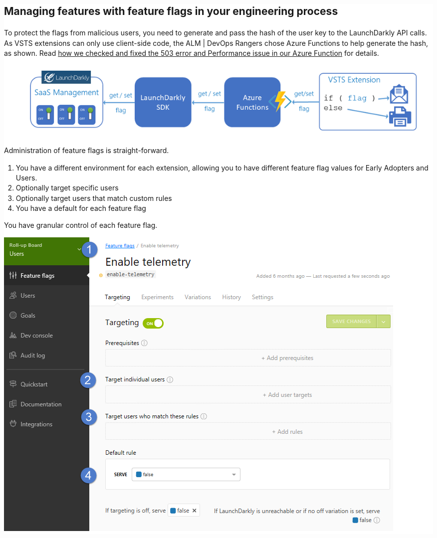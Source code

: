 ## Managing features with feature flags in your engineering process

To protect the flags from malicious users, you need to generate and pass the hash of the user key to the LaunchDarkly API calls. As VSTS extensions can only use client-side code, the ALM | DevOps Rangers chose Azure Functions to help generate the hash, as shown. Read [how we checked and fixed the 503 error and Performance issue in our Azure Function](https://blogs.msdn.microsoft.com/visualstudioalmrangers/2018/04/03/how-we-checked-and-fixed-the-503-error-and-performance-issue-in-our-azure-function/) for details.

![Extension calls an Azure Function, which calls the LaunchDarkly SDK](./_img/phase-features-with-ff/phase-features-with-ff-ld-azure-fx.png)

Administration of feature flags is straight-forward. 
1. You have a different environment for each extension, allowing you to have different feature flag values for Early Adopters and Users. 
2. Optionally target specific users
3. Optionally target users that match custom rules 
4. You have a default for each feature flag

You have granular control of each feature flag.

![LaunchDarkly Admin Dashboard](./_img/phase-features-with-ff/phase-features-with-ff-admin.png)
